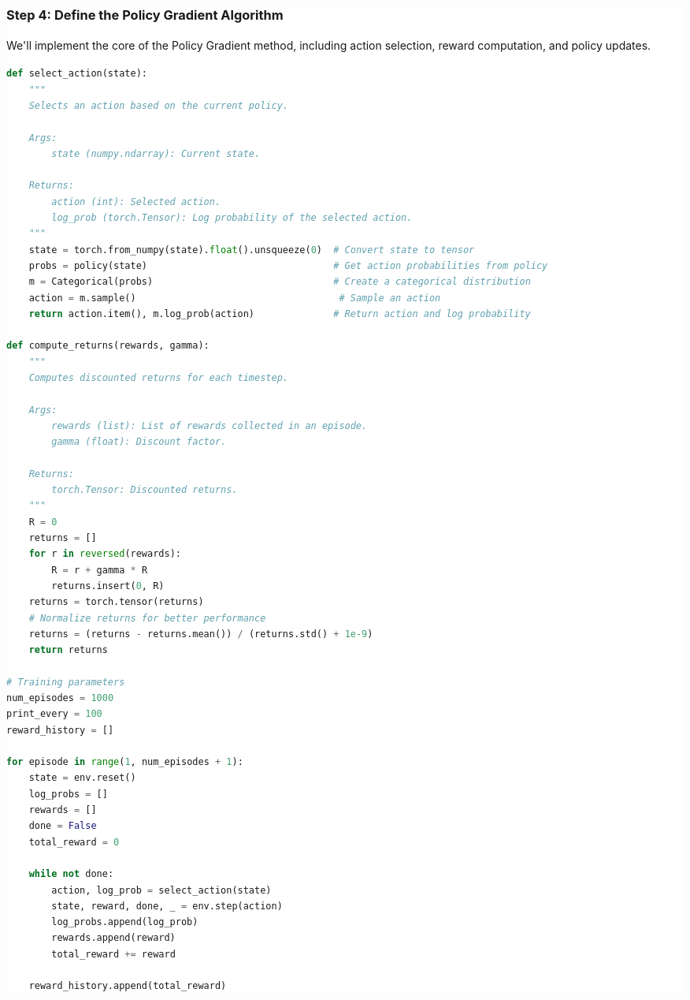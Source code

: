 ### **Step 4: Define the Policy Gradient Algorithm**

We'll implement the core of the Policy Gradient method, including action selection, reward computation, and policy updates.

```python
def select_action(state):
    """
    Selects an action based on the current policy.
    
    Args:
        state (numpy.ndarray): Current state.
    
    Returns:
        action (int): Selected action.
        log_prob (torch.Tensor): Log probability of the selected action.
    """
    state = torch.from_numpy(state).float().unsqueeze(0)  # Convert state to tensor
    probs = policy(state)                                 # Get action probabilities from policy
    m = Categorical(probs)                                # Create a categorical distribution
    action = m.sample()                                    # Sample an action
    return action.item(), m.log_prob(action)              # Return action and log probability

def compute_returns(rewards, gamma):
    """
    Computes discounted returns for each timestep.
    
    Args:
        rewards (list): List of rewards collected in an episode.
        gamma (float): Discount factor.
    
    Returns:
        torch.Tensor: Discounted returns.
    """
    R = 0
    returns = []
    for r in reversed(rewards):
        R = r + gamma * R
        returns.insert(0, R)
    returns = torch.tensor(returns)
    # Normalize returns for better performance
    returns = (returns - returns.mean()) / (returns.std() + 1e-9)
    return returns

# Training parameters
num_episodes = 1000
print_every = 100
reward_history = []

for episode in range(1, num_episodes + 1):
    state = env.reset()
    log_probs = []
    rewards = []
    done = False
    total_reward = 0
    
    while not done:
        action, log_prob = select_action(state)
        state, reward, done, _ = env.step(action)
        log_probs.append(log_prob)
        rewards.append(reward)
        total_reward += reward
    
    reward_history.append(total_reward)
```